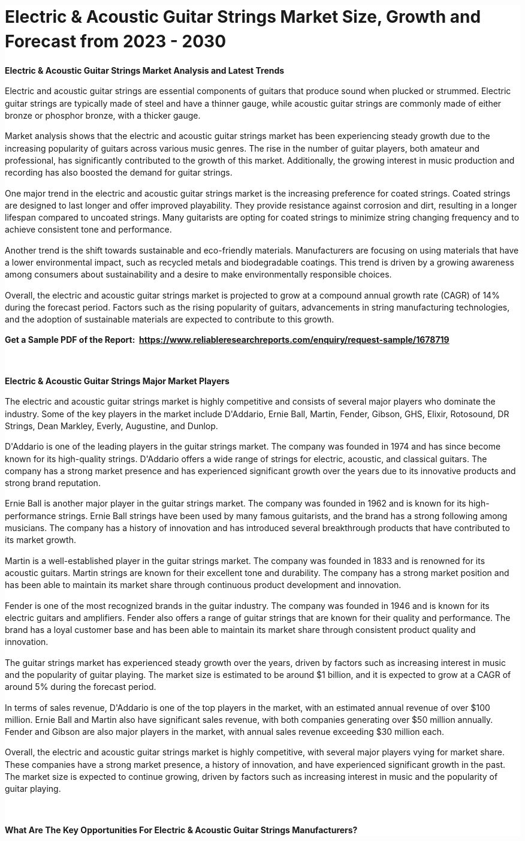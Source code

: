 <p><h1>Electric & Acoustic Guitar Strings Market Size, Growth and Forecast from 2023 - 2030</h1></p><p><strong>Electric & Acoustic Guitar Strings Market Analysis and Latest Trends</strong></p>
<p><p>Electric and acoustic guitar strings are essential components of guitars that produce sound when plucked or strummed. Electric guitar strings are typically made of steel and have a thinner gauge, while acoustic guitar strings are commonly made of either bronze or phosphor bronze, with a thicker gauge.</p><p>Market analysis shows that the electric and acoustic guitar strings market has been experiencing steady growth due to the increasing popularity of guitars across various music genres. The rise in the number of guitar players, both amateur and professional, has significantly contributed to the growth of this market. Additionally, the growing interest in music production and recording has also boosted the demand for guitar strings.</p><p>One major trend in the electric and acoustic guitar strings market is the increasing preference for coated strings. Coated strings are designed to last longer and offer improved playability. They provide resistance against corrosion and dirt, resulting in a longer lifespan compared to uncoated strings. Many guitarists are opting for coated strings to minimize string changing frequency and to achieve consistent tone and performance.</p><p>Another trend is the shift towards sustainable and eco-friendly materials. Manufacturers are focusing on using materials that have a lower environmental impact, such as recycled metals and biodegradable coatings. This trend is driven by a growing awareness among consumers about sustainability and a desire to make environmentally responsible choices.</p><p>Overall, the electric and acoustic guitar strings market is projected to grow at a compound annual growth rate (CAGR) of 14% during the forecast period. Factors such as the rising popularity of guitars, advancements in string manufacturing technologies, and the adoption of sustainable materials are expected to contribute to this growth.</p></p>
<p><strong>Get a Sample PDF of the Report:&nbsp; <a href="https://www.reliableresearchreports.com/enquiry/request-sample/1678719">https://www.reliableresearchreports.com/enquiry/request-sample/1678719</a></strong></p>
<p>&nbsp;</p>
<p><strong>Electric & Acoustic Guitar Strings Major Market Players</strong></p>
<p><p>The electric and acoustic guitar strings market is highly competitive and consists of several major players who dominate the industry. Some of the key players in the market include D'Addario, Ernie Ball, Martin, Fender, Gibson, GHS, Elixir, Rotosound, DR Strings, Dean Markley, Everly, Augustine, and Dunlop.</p><p>D'Addario is one of the leading players in the guitar strings market. The company was founded in 1974 and has since become known for its high-quality strings. D'Addario offers a wide range of strings for electric, acoustic, and classical guitars. The company has a strong market presence and has experienced significant growth over the years due to its innovative products and strong brand reputation.</p><p>Ernie Ball is another major player in the guitar strings market. The company was founded in 1962 and is known for its high-performance strings. Ernie Ball strings have been used by many famous guitarists, and the brand has a strong following among musicians. The company has a history of innovation and has introduced several breakthrough products that have contributed to its market growth.</p><p>Martin is a well-established player in the guitar strings market. The company was founded in 1833 and is renowned for its acoustic guitars. Martin strings are known for their excellent tone and durability. The company has a strong market position and has been able to maintain its market share through continuous product development and innovation.</p><p>Fender is one of the most recognized brands in the guitar industry. The company was founded in 1946 and is known for its electric guitars and amplifiers. Fender also offers a range of guitar strings that are known for their quality and performance. The brand has a loyal customer base and has been able to maintain its market share through consistent product quality and innovation.</p><p>The guitar strings market has experienced steady growth over the years, driven by factors such as increasing interest in music and the popularity of guitar playing. The market size is estimated to be around $1 billion, and it is expected to grow at a CAGR of around 5% during the forecast period.</p><p>In terms of sales revenue, D'Addario is one of the top players in the market, with an estimated annual revenue of over $100 million. Ernie Ball and Martin also have significant sales revenue, with both companies generating over $50 million annually. Fender and Gibson are also major players in the market, with annual sales revenue exceeding $30 million each.</p><p>Overall, the electric and acoustic guitar strings market is highly competitive, with several major players vying for market share. These companies have a strong market presence, a history of innovation, and have experienced significant growth in the past. The market size is expected to continue growing, driven by factors such as increasing interest in music and the popularity of guitar playing.</p></p>
<p>&nbsp;</p>
<p><strong>What Are The Key Opportunities For Electric & Acoustic Guitar Strings Manufacturers?</strong></p>